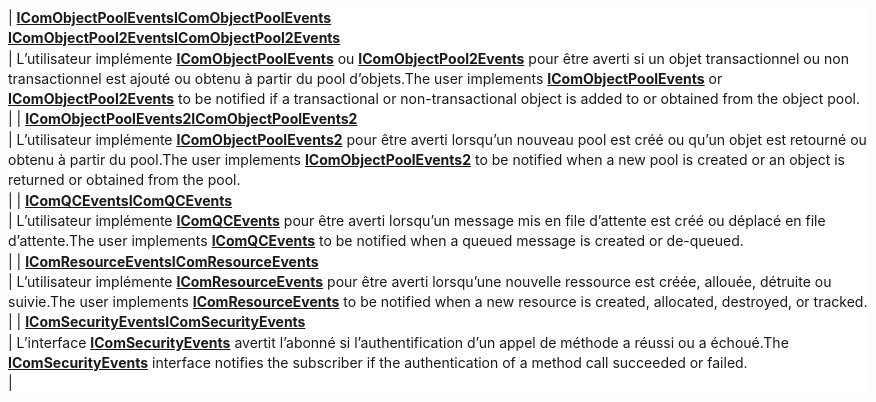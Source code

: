 | [<span data-ttu-id="1fa6a-136">**IComObjectPoolEvents**</span><span class="sxs-lookup"><span data-stu-id="1fa6a-136">**IComObjectPoolEvents**</span></span>](/windows/desktop/api/ComSvcs/nn-comsvcs-icomobjectpoolevents)<br/> [<span data-ttu-id="1fa6a-137">**IComObjectPool2Events**</span><span class="sxs-lookup"><span data-stu-id="1fa6a-137">**IComObjectPool2Events**</span></span>](/windows/desktop/api/ComSvcs/nn-comsvcs-icomobjectpool2events)<br/> | <span data-ttu-id="1fa6a-138">L’utilisateur implémente [**IComObjectPoolEvents**](/windows/desktop/api/ComSvcs/nn-comsvcs-icomobjectpoolevents) ou [**IComObjectPool2Events**](/windows/desktop/api/ComSvcs/nn-comsvcs-icomobjectpool2events) pour être averti si un objet transactionnel ou non transactionnel est ajouté ou obtenu à partir du pool d’objets.</span><span class="sxs-lookup"><span data-stu-id="1fa6a-138">The user implements [**IComObjectPoolEvents**](/windows/desktop/api/ComSvcs/nn-comsvcs-icomobjectpoolevents) or [**IComObjectPool2Events**](/windows/desktop/api/ComSvcs/nn-comsvcs-icomobjectpool2events) to be notified if a transactional or non-transactional object is added to or obtained from the object pool.</span></span> <br/>                                                                |
| [<span data-ttu-id="1fa6a-139">**IComObjectPoolEvents2**</span><span class="sxs-lookup"><span data-stu-id="1fa6a-139">**IComObjectPoolEvents2**</span></span>](/windows/desktop/api/ComSvcs/nn-comsvcs-icomobjectpoolevents2)<br/>                                                                 | <span data-ttu-id="1fa6a-140">L’utilisateur implémente [**IComObjectPoolEvents2**](/windows/desktop/api/ComSvcs/nn-comsvcs-icomobjectpoolevents2) pour être averti lorsqu’un nouveau pool est créé ou qu’un objet est retourné ou obtenu à partir du pool.</span><span class="sxs-lookup"><span data-stu-id="1fa6a-140">The user implements [**IComObjectPoolEvents2**](/windows/desktop/api/ComSvcs/nn-comsvcs-icomobjectpoolevents2) to be notified when a new pool is created or an object is returned or obtained from the pool.</span></span><br/>                                                                                                                                       |
| [<span data-ttu-id="1fa6a-141">**IComQCEvents**</span><span class="sxs-lookup"><span data-stu-id="1fa6a-141">**IComQCEvents**</span></span>](/windows/desktop/api/ComSvcs/nn-comsvcs-icomqcevents)<br/>                                                                                   | <span data-ttu-id="1fa6a-142">L’utilisateur implémente [**IComQCEvents**](/windows/desktop/api/ComSvcs/nn-comsvcs-icomqcevents) pour être averti lorsqu’un message mis en file d’attente est créé ou déplacé en file d’attente.</span><span class="sxs-lookup"><span data-stu-id="1fa6a-142">The user implements [**IComQCEvents**](/windows/desktop/api/ComSvcs/nn-comsvcs-icomqcevents) to be notified when a queued message is created or de-queued.</span></span><br/>                                                                                                                                                                                         |
| [<span data-ttu-id="1fa6a-143">**IComResourceEvents**</span><span class="sxs-lookup"><span data-stu-id="1fa6a-143">**IComResourceEvents**</span></span>](/windows/desktop/api/ComSvcs/nn-comsvcs-icomresourceevents)<br/>                                                                       | <span data-ttu-id="1fa6a-144">L’utilisateur implémente [**IComResourceEvents**](/windows/desktop/api/ComSvcs/nn-comsvcs-icomresourceevents) pour être averti lorsqu’une nouvelle ressource est créée, allouée, détruite ou suivie.</span><span class="sxs-lookup"><span data-stu-id="1fa6a-144">The user implements [**IComResourceEvents**](/windows/desktop/api/ComSvcs/nn-comsvcs-icomresourceevents) to be notified when a new resource is created, allocated, destroyed, or tracked.</span></span><br/>                                                                                                                                                          |
| [<span data-ttu-id="1fa6a-145">**IComSecurityEvents**</span><span class="sxs-lookup"><span data-stu-id="1fa6a-145">**IComSecurityEvents**</span></span>](/windows/desktop/api/ComSvcs/nn-comsvcs-icomsecurityevents)<br/>                                                                       | <span data-ttu-id="1fa6a-146">L’interface [**IComSecurityEvents**](/windows/desktop/api/ComSvcs/nn-comsvcs-icomsecurityevents) avertit l’abonné si l’authentification d’un appel de méthode a réussi ou a échoué.</span><span class="sxs-lookup"><span data-stu-id="1fa6a-146">The [**IComSecurityEvents**](/windows/desktop/api/ComSvcs/nn-comsvcs-icomsecurityevents) interface notifies the subscriber if the authentication of a method call succeeded or failed.</span></span><br/>                                                                                                                                                             |